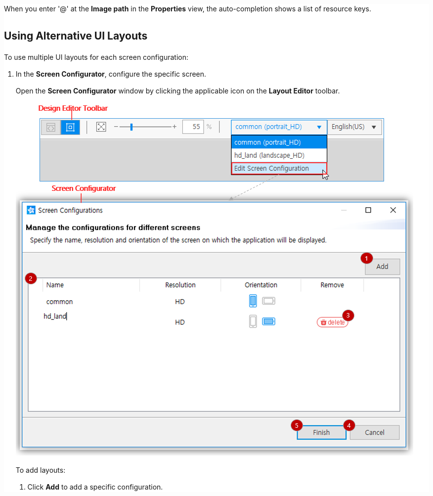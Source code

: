 When you enter '@' at the **Image path** in the **Properties** view, the auto-completion shows a list of resource keys.

## Using Alternative UI Layouts

To use multiple UI layouts for each screen configuration:

1. In the **Screen Configurator**, configure the specific screen.

   Open the **Screen Configurator** window by clicking the applicable icon on the **Layout Editor** toolbar.

   ![Configuring an alternative layout](./media/multiple_screen_alternative_layout.png)  

   To add layouts:  
   1. Click **Add** to add a specific configuration.  

